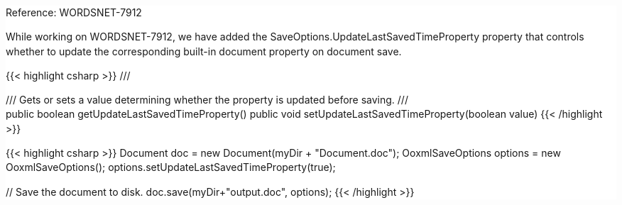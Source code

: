 Reference: WORDSNET-7912

While working on WORDSNET-7912, we have added the SaveOptions.UpdateLastSavedTimeProperty property that controls whether to update the corresponding built-in document property on document save.

{{< highlight csharp >}}
/// <summary>
/// Gets or sets a value determining whether the <see cref="BuiltInDocumentProperties.LastSavedTime" /> property is updated before saving.
/// </summary>
public boolean getUpdateLastSavedTimeProperty()
public void    setUpdateLastSavedTimeProperty(boolean value)
{{< /highlight >}}

{{< highlight csharp >}}
Document doc = new Document(myDir + "Document.doc");
OoxmlSaveOptions options = new OoxmlSaveOptions();
options.setUpdateLastSavedTimeProperty(true);

// Save the document to disk.
doc.save(myDir+"output.doc", options);
{{< /highlight >}}
